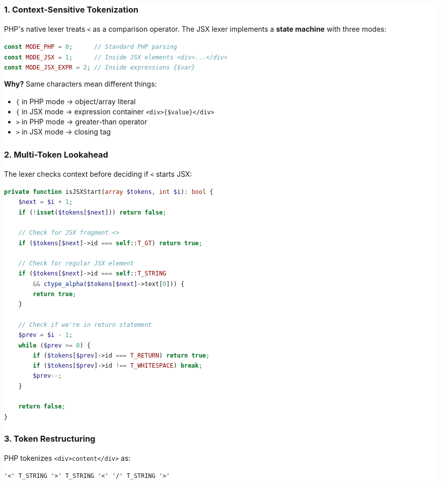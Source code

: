 ### 1. Context-Sensitive Tokenization

PHP's native lexer treats `<` as a comparison operator. The JSX lexer implements a **state machine** with three modes:

```php
const MODE_PHP = 0;      // Standard PHP parsing
const MODE_JSX = 1;      // Inside JSX elements <div>...</div>
const MODE_JSX_EXPR = 2; // Inside expressions {$var}
```

**Why?** Same characters mean different things:
- `{` in PHP mode → object/array literal
- `{` in JSX mode → expression container `<div>{$value}</div>`
- `>` in PHP mode → greater-than operator
- `>` in JSX mode → closing tag

### 2. Multi-Token Lookahead

The lexer checks context before deciding if `<` starts JSX:

```php
private function isJSXStart(array $tokens, int $i): bool {
    $next = $i + 1;
    if (!isset($tokens[$next])) return false;

    // Check for JSX fragment <>
    if ($tokens[$next]->id === self::T_GT) return true;

    // Check for regular JSX element
    if ($tokens[$next]->id === self::T_STRING
        && ctype_alpha($tokens[$next]->text[0])) {
        return true;
    }

    // Check if we're in return statement
    $prev = $i - 1;
    while ($prev >= 0) {
        if ($tokens[$prev]->id === T_RETURN) return true;
        if ($tokens[$prev]->id !== T_WHITESPACE) break;
        $prev--;
    }

    return false;
}
```

### 3. Token Restructuring

PHP tokenizes `<div>content</div>` as:
```
'<' T_STRING '>' T_STRING '<' '/' T_STRING '>'
```
